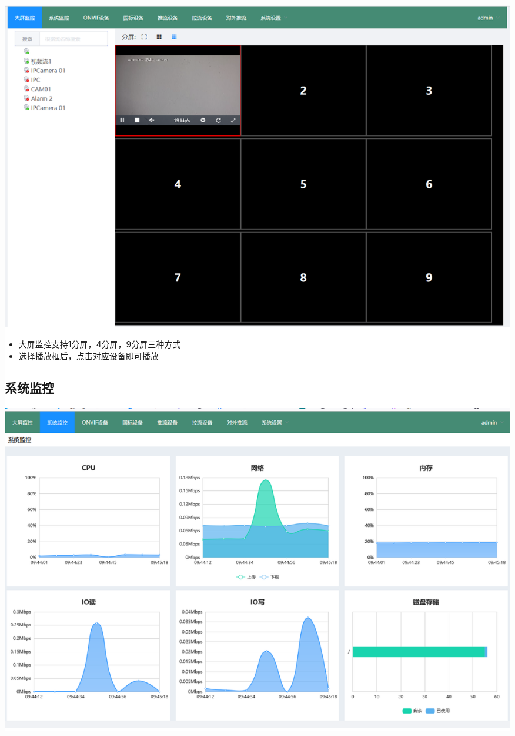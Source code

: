 ![15](./img_media/15.png)

* 大屏监控支持1分屏，4分屏，9分屏三种方式
* 选择播放框后，点击对应设备即可播放

## 系统监控

![21](./img_media/21.png)
